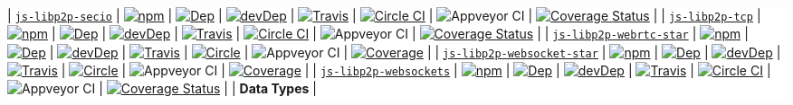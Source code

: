 | [`js-libp2p-secio`](https://github.com/libp2p/js-libp2p-secio) | [![npm](https://img.shields.io/npm/v/libp2p-secio.svg?maxAge=86400&style=flat-square)](//github.com/libp2p/js-libp2p-secio/releases) | [![Dep](https://david-dm.org/libp2p/js-libp2p-secio.svg?style=flat-square)](https://david-dm.org/libp2p/js-libp2p-secio) | [![devDep](https://david-dm.org/libp2p/js-libp2p-secio/dev-status.svg?style=flat-square)](https://david-dm.org/libp2p/js-libp2p-secio?type=dev) | [![Travis](https://travis-ci.org/libp2p/js-libp2p-secio.svg?branch=master)](https://travis-ci.org/libp2p/js-libp2p-secio) | [![Circle CI](https://circleci.com/gh/libp2p/js-libp2p-secio.svg?style=svg)](https://circleci.com/gh/libp2p/js-libp2p-secio) | ![Appveyor CI](https://ci.appveyor.com/api/projects/status/github/libp2p/js-libp2p-secio?svg=true) | [![Coverage Status](https://coveralls.io/repos/github/libp2p/js-libp2p-secio/badge.svg?branch=master)](https://coveralls.io/github/libp2p/js-libp2p-secio?branch=master) |
| [`js-libp2p-tcp`](https://github.com/libp2p/js-libp2p-tcp) | [![npm](https://img.shields.io/npm/v/libp2p-tcp.svg?maxAge=86400&style=flat-square)](//github.com/libp2p/js-libp2p-tcp/releases) | [![Dep](https://david-dm.org/libp2p/js-libp2p-tcp.svg?style=flat-square)](https://david-dm.org/libp2p/js-libp2p-tcp) | [![devDep](https://david-dm.org/libp2p/js-libp2p-tcp/dev-status.svg?style=flat-square)](https://david-dm.org/libp2p/js-libp2p-tcp?type=dev) | [![Travis](https://travis-ci.org/libp2p/js-libp2p-tcp.svg?branch=master)](https://travis-ci.org/libp2p/js-libp2p-tcp) | [![Circle CI](https://circleci.com/gh/libp2p/js-libp2p-tcp.svg?style=svg)](https://circleci.com/gh/libp2p/js-libp2p-tcp) | ![Appveyor CI](https://ci.appveyor.com/api/projects/status/github/libp2p/js-libp2p-tcp?svg=true) | [![Coverage Status](https://coveralls.io/repos/github/libp2p/js-libp2p-tcp/badge.svg?branch=master)](https://coveralls.io/github/libp2p/js-libp2p-tcp?branch=master) |
| [`js-libp2p-webrtc-star`](https://github.com/libp2p/js-libp2p-webrtc-star) | [![npm](https://img.shields.io/npm/v/libp2p-webrtc-star.svg?maxAge=86400&style=flat-square)](//github.com/libp2p/js-libp2p-webrtc-star/releases) | [![Dep](https://david-dm.org/libp2p/js-libp2p-webrtc-star.svg?style=flat-square)](https://david-dm.org/libp2p/js-libp2p-webrtc-star) | [![devDep](https://david-dm.org/libp2p/js-libp2p-webrtc-star/dev-status.svg?style=flat-square)](https://david-dm.org/libp2p/js-libp2p-webrtc-star?type=dev) | [![Travis](https://travis-ci.org/libp2p/js-libp2p-webrtc-star.svg?branch=master)](https://travis-ci.org/libp2p/js-libp2p-webrtc-star) | [![Circle](https://circleci.com/gh/libp2p/js-libp2p-webrtc-star.svg?style=svg)](https://circleci.com/gh/libp2p/js-libp2p-webrtc-star) | ![Appveyor CI](https://ci.appveyor.com/api/projects/status/github/libp2p/js-libp2p-webrtc-star?svg=true) | [![Coverage](https://coveralls.io/repos/github/libp2p/js-libp2p-webrtc-star/badge.svg?branch=master)](https://coveralls.io/github/libp2p/js-libp2p-webrtc-star?branch=master) |
| [`js-libp2p-websocket-star`](https://github.com/libp2p/js-libp2p-websocket-star) | [![npm](https://img.shields.io/npm/v/libp2p-websocket-star.svg?maxAge=86400&style=flat-square)](//github.com/libp2p/js-libp2p-websocket-star/releases) | [![Dep](https://david-dm.org/libp2p/js-libp2p-websocket-star.svg?style=flat-square)](https://david-dm.org/libp2p/js-libp2p-websocket-star) | [![devDep](https://david-dm.org/libp2p/js-libp2p-websocket-star/dev-status.svg?style=flat-square)](https://david-dm.org/libp2p/js-libp2p-websocket-star?type=dev) | [![Travis](https://travis-ci.org/libp2p/js-libp2p-websocket-star.svg?branch=master)](https://travis-ci.org/libp2p/js-libp2p-websocket-star) | [![Circle](https://circleci.com/gh/libp2p/js-libp2p-websocket-star.svg?style=svg)](https://circleci.com/gh/libp2p/js-libp2p-websocket-star) | ![Appveyor CI](https://ci.appveyor.com/api/projects/status/github/libp2p/js-libp2p-websocket-star?svg=true) | [![Coverage](https://coveralls.io/repos/github/libp2p/js-libp2p-websocket-star/badge.svg?branch=master)](https://coveralls.io/github/libp2p/js-libp2p-websocket-star?branch=master) |
| [`js-libp2p-websockets`](https://github.com/libp2p/js-libp2p-websockets) | [![npm](https://img.shields.io/npm/v/libp2p-websockets.svg?maxAge=86400&style=flat-square)](//github.com/libp2p/js-libp2p-websockets/releases) | [![Dep](https://david-dm.org/libp2p/js-libp2p-websockets.svg?style=flat-square)](https://david-dm.org/libp2p/js-libp2p-websockets) | [![devDep](https://david-dm.org/libp2p/js-libp2p-websockets/dev-status.svg?style=flat-square)](https://david-dm.org/libp2p/js-libp2p-websockets?type=dev) | [![Travis](https://travis-ci.org/libp2p/js-libp2p-websockets.svg?branch=master)](https://travis-ci.org/libp2p/js-libp2p-websockets) | [![Circle CI](https://circleci.com/gh/libp2p/js-libp2p-websockets.svg?style=svg)](https://circleci.com/gh/libp2p/js-libp2p-websockets) | ![Appveyor CI](https://ci.appveyor.com/api/projects/status/github/libp2p/js-libp2p-websockets?svg=true) | [![Coverage Status](https://coveralls.io/repos/github/libp2p/js-libp2p-websockets/badge.svg?branch=master)](https://coveralls.io/github/libp2p/js-libp2p-websockets?branch=master) |
| **Data Types**                                                             |